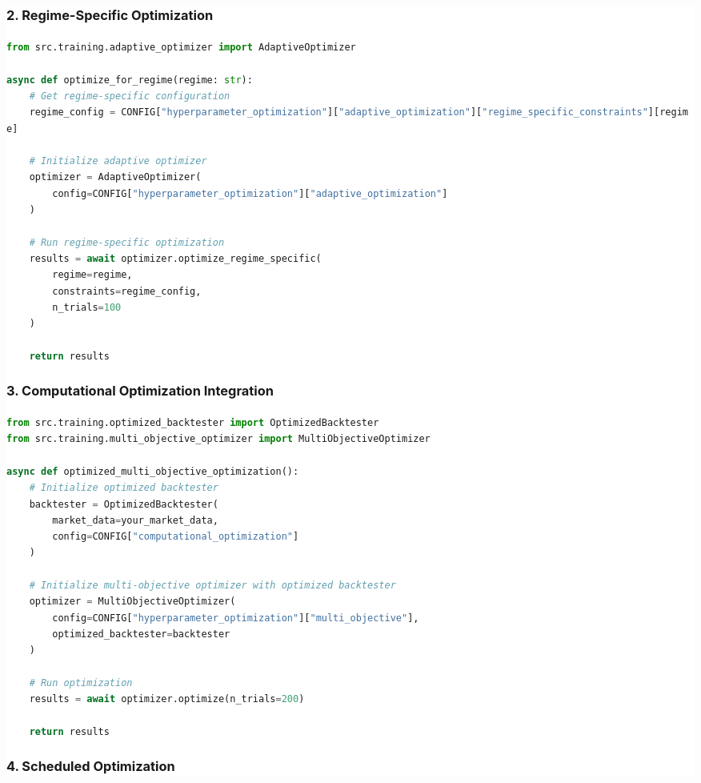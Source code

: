 ### 2. Regime-Specific Optimization

```python
from src.training.adaptive_optimizer import AdaptiveOptimizer

async def optimize_for_regime(regime: str):
    # Get regime-specific configuration
    regime_config = CONFIG["hyperparameter_optimization"]["adaptive_optimization"]["regime_specific_constraints"][regime]
    
    # Initialize adaptive optimizer
    optimizer = AdaptiveOptimizer(
        config=CONFIG["hyperparameter_optimization"]["adaptive_optimization"]
    )
    
    # Run regime-specific optimization
    results = await optimizer.optimize_regime_specific(
        regime=regime,
        constraints=regime_config,
        n_trials=100
    )
    
    return results
```

### 3. Computational Optimization Integration

```python
from src.training.optimized_backtester import OptimizedBacktester
from src.training.multi_objective_optimizer import MultiObjectiveOptimizer

async def optimized_multi_objective_optimization():
    # Initialize optimized backtester
    backtester = OptimizedBacktester(
        market_data=your_market_data,
        config=CONFIG["computational_optimization"]
    )
    
    # Initialize multi-objective optimizer with optimized backtester
    optimizer = MultiObjectiveOptimizer(
        config=CONFIG["hyperparameter_optimization"]["multi_objective"],
        optimized_backtester=backtester
    )
    
    # Run optimization
    results = await optimizer.optimize(n_trials=200)
    
    return results
```

### 4. Scheduled Optimization
